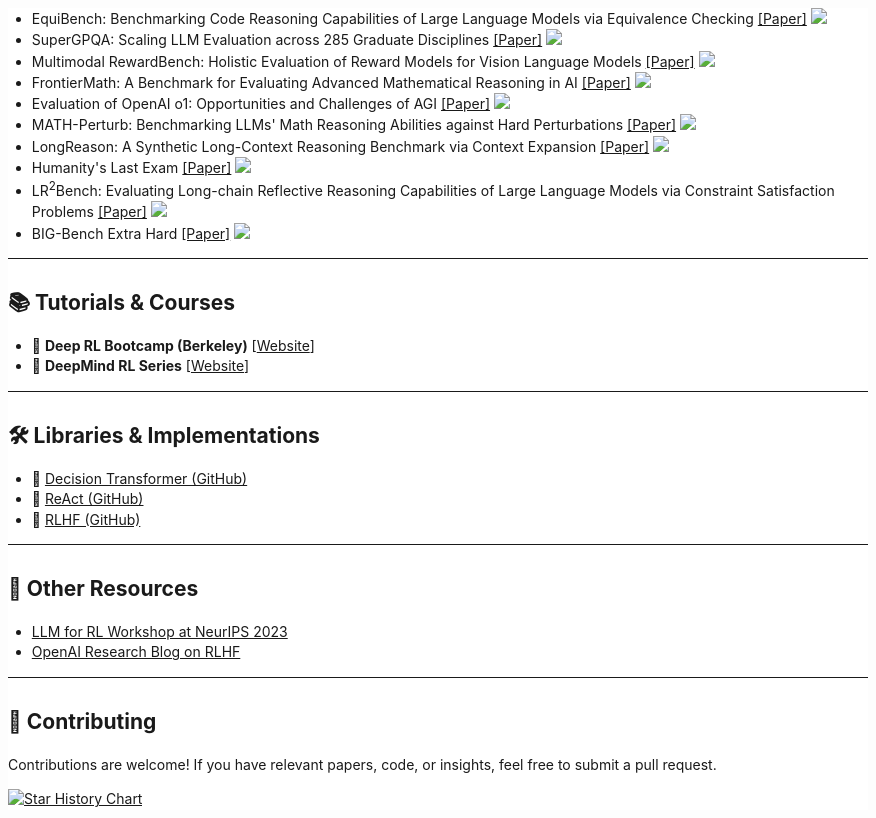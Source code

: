 * EquiBench: Benchmarking Code Reasoning Capabilities of Large Language Models via Equivalence Checking [[Paper]](https://arxiv.org/abs/2502.12466) ![](https://img.shields.io/badge/arXiv-2025.02-red)
* SuperGPQA: Scaling LLM Evaluation across 285 Graduate Disciplines [[Paper]](https://arxiv.org/abs/2502.14739) ![](https://img.shields.io/badge/arXiv-2025.02-red)
* Multimodal RewardBench: Holistic Evaluation of Reward Models for Vision Language Models [[Paper]](https://arxiv.org/abs/2502.14191) ![](https://img.shields.io/badge/arXiv-2025.02-red)
* FrontierMath: A Benchmark for Evaluating Advanced Mathematical Reasoning in AI [[Paper]](https://arxiv.org/abs/2411.04872) ![](https://img.shields.io/badge/arXiv-2024.11-red)
* Evaluation of OpenAI o1: Opportunities and Challenges of AGI [[Paper]](https://arxiv.org/abs/2409.18486) ![](https://img.shields.io/badge/arXiv-2024.09-red)
* MATH-Perturb: Benchmarking LLMs' Math Reasoning Abilities against Hard Perturbations [[Paper]](https://arxiv.org/abs/2502.06453) ![](https://img.shields.io/badge/arXiv-2025.02-red)
* LongReason: A Synthetic Long-Context Reasoning Benchmark via Context Expansion [[Paper]](https://arxiv.org/abs/2501.15089) ![](https://img.shields.io/badge/arXiv-2025.01-red)
* Humanity's Last Exam [[Paper]](https://arxiv.org/abs/2501.14249) ![](https://img.shields.io/badge/arXiv-2025.01-red)
* LR<sup>2</sup>Bench: Evaluating Long-chain Reflective Reasoning Capabilities of Large Language Models via Constraint Satisfaction Problems [[Paper]](https://arxiv.org/abs/2502.17848) ![](https://img.shields.io/badge/arXiv-2025.02-red)
* BIG-Bench Extra Hard [[Paper]](https://arxiv.org/abs/2502.19187) ![](https://img.shields.io/badge/arXiv-2025.02-red)

---

## 📚 Tutorials & Courses  

- 🎥 **Deep RL Bootcamp (Berkeley)** [[Website](https://sites.google.com/view/deep-rl-bootcamp/)]  
- 🎥 **DeepMind RL Series** [[Website](https://deepmind.com/learning-resources)]  

---

## 🛠️ Libraries & Implementations  

- 🔹 [Decision Transformer (GitHub)](https://github.com/kzl/decision-transformer)  
- 🔹 [ReAct (GitHub)](https://github.com/ysymyth/ReAct)  
- 🔹 [RLHF (GitHub)](https://github.com/openai/lm-human-preferences)  

---

## 🔗 Other Resources  

- [LLM for RL Workshop at NeurIPS 2023](https://neurips.cc)  
- [OpenAI Research Blog on RLHF](https://openai.com/research)  

---

## 📌 Contributing  

Contributions are welcome! If you have relevant papers, code, or insights, feel free to submit a pull request.  

[![Star History Chart](https://api.star-history.com/svg?repos=mbzuai-oryx/Awesome-LLM-Post-training&type=Timeline)](https://www.star-history.com/#mbzuai-oryx/Awesome-LLM-Post-training&Timeline)
